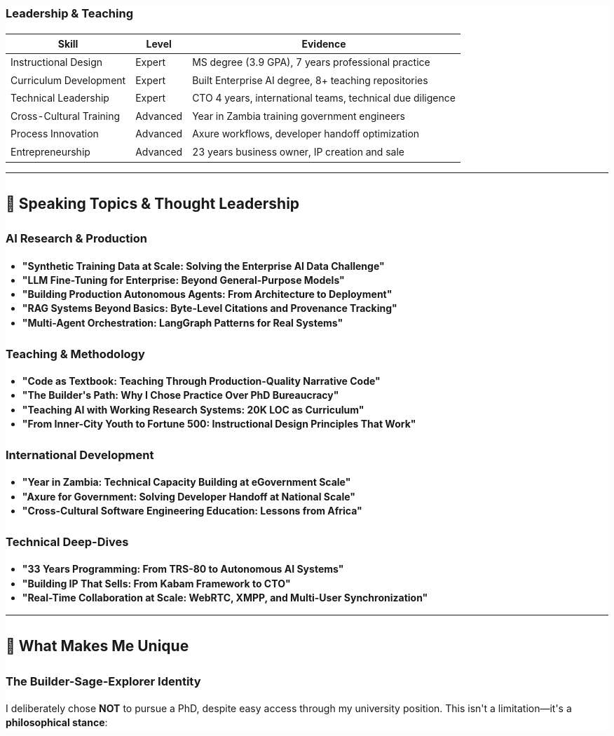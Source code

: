 ### Leadership & Teaching
| Skill | Level | Evidence |
|-------|-------|----------|
| Instructional Design | Expert | MS degree (3.9 GPA), 7 years professional practice |
| Curriculum Development | Expert | Built Enterprise AI degree, 8+ teaching repositories |
| Technical Leadership | Expert | CTO 4 years, international teams, technical due diligence |
| Cross-Cultural Training | Advanced | Year in Zambia training government engineers |
| Process Innovation | Advanced | Axure workflows, developer handoff optimization |
| Entrepreneurship | Advanced | 23 years business owner, IP creation and sale |

---

## 🎤 Speaking Topics & Thought Leadership

### AI Research & Production
- **"Synthetic Training Data at Scale: Solving the Enterprise AI Data Challenge"**
- **"LLM Fine-Tuning for Enterprise: Beyond General-Purpose Models"**
- **"Building Production Autonomous Agents: From Architecture to Deployment"**
- **"RAG Systems Beyond Basics: Byte-Level Citations and Provenance Tracking"**
- **"Multi-Agent Orchestration: LangGraph Patterns for Real Systems"**

### Teaching & Methodology
- **"Code as Textbook: Teaching Through Production-Quality Narrative Code"**
- **"The Builder's Path: Why I Chose Practice Over PhD Bureaucracy"**
- **"Teaching AI with Working Research Systems: 20K LOC as Curriculum"**
- **"From Inner-City Youth to Fortune 500: Instructional Design Principles That Work"**

### International Development
- **"Year in Zambia: Technical Capacity Building at eGovernment Scale"**
- **"Axure for Government: Solving Developer Handoff at National Scale"**
- **"Cross-Cultural Software Engineering Education: Lessons from Africa"**

### Technical Deep-Dives
- **"33 Years Programming: From TRS-80 to Autonomous AI Systems"**
- **"Building IP That Sells: From Kabam Framework to CTO"**
- **"Real-Time Collaboration at Scale: WebRTC, XMPP, and Multi-User Synchronization"**

---

## 🌟 What Makes Me Unique

### The Builder-Sage-Explorer Identity

I deliberately chose **NOT** to pursue a PhD, despite easy access through my university position. This isn't a limitation—it's a **philosophical stance**:
